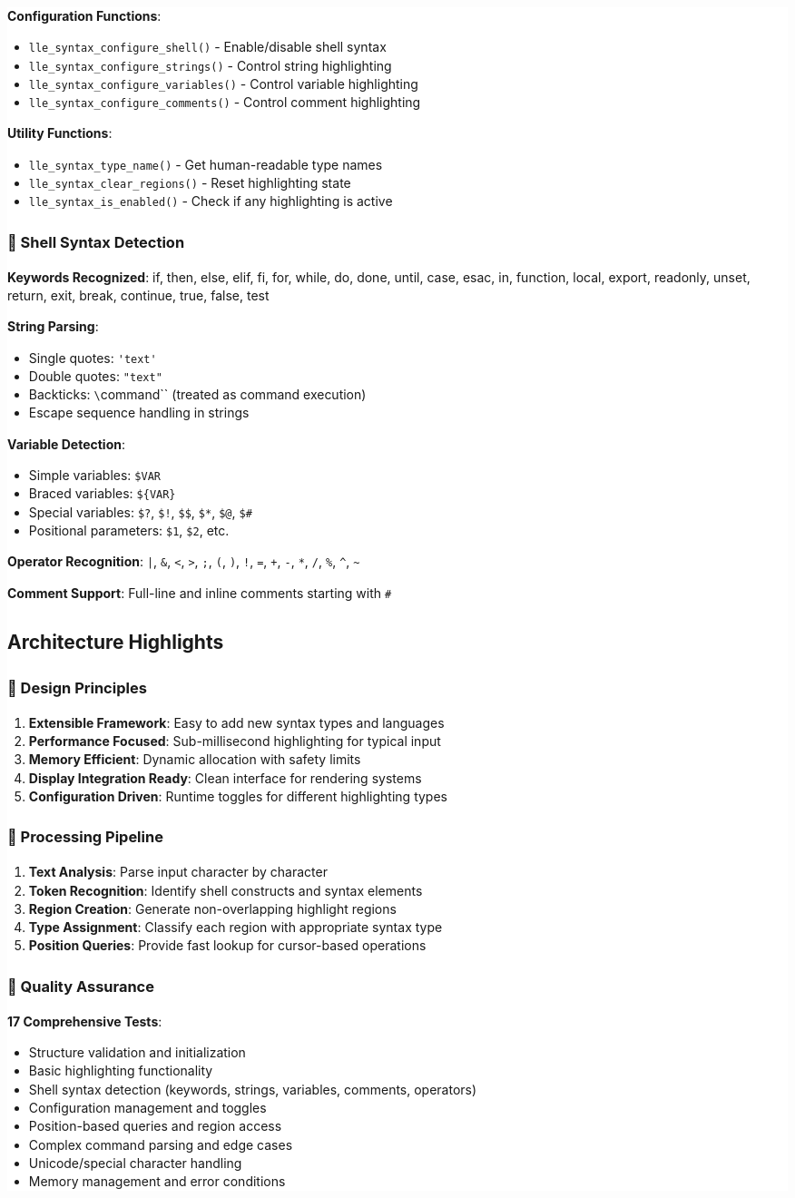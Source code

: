 **Configuration Functions**:
- `lle_syntax_configure_shell()` - Enable/disable shell syntax
- `lle_syntax_configure_strings()` - Control string highlighting
- `lle_syntax_configure_variables()` - Control variable highlighting
- `lle_syntax_configure_comments()` - Control comment highlighting

**Utility Functions**:
- `lle_syntax_type_name()` - Get human-readable type names
- `lle_syntax_clear_regions()` - Reset highlighting state
- `lle_syntax_is_enabled()` - Check if any highlighting is active

### 🐚 Shell Syntax Detection
**Keywords Recognized**: if, then, else, elif, fi, for, while, do, done, until, case, esac, in, function, local, export, readonly, unset, return, exit, break, continue, true, false, test

**String Parsing**: 
- Single quotes: `'text'`
- Double quotes: `"text"`
- Backticks: `\`command\`` (treated as command execution)
- Escape sequence handling in strings

**Variable Detection**:
- Simple variables: `$VAR`
- Braced variables: `${VAR}`
- Special variables: `$?`, `$!`, `$$`, `$*`, `$@`, `$#`
- Positional parameters: `$1`, `$2`, etc.

**Operator Recognition**: `|`, `&`, `<`, `>`, `;`, `(`, `)`, `!`, `=`, `+`, `-`, `*`, `/`, `%`, `^`, `~`

**Comment Support**: Full-line and inline comments starting with `#`

## Architecture Highlights

### 🎯 Design Principles
1. **Extensible Framework**: Easy to add new syntax types and languages
2. **Performance Focused**: Sub-millisecond highlighting for typical input
3. **Memory Efficient**: Dynamic allocation with safety limits
4. **Display Integration Ready**: Clean interface for rendering systems
5. **Configuration Driven**: Runtime toggles for different highlighting types

### 🔄 Processing Pipeline
1. **Text Analysis**: Parse input character by character
2. **Token Recognition**: Identify shell constructs and syntax elements
3. **Region Creation**: Generate non-overlapping highlight regions
4. **Type Assignment**: Classify each region with appropriate syntax type
5. **Position Queries**: Provide fast lookup for cursor-based operations

### 🧪 Quality Assurance
**17 Comprehensive Tests**:
- Structure validation and initialization
- Basic highlighting functionality
- Shell syntax detection (keywords, strings, variables, comments, operators)
- Configuration management and toggles
- Position-based queries and region access
- Complex command parsing and edge cases
- Unicode/special character handling
- Memory management and error conditions
